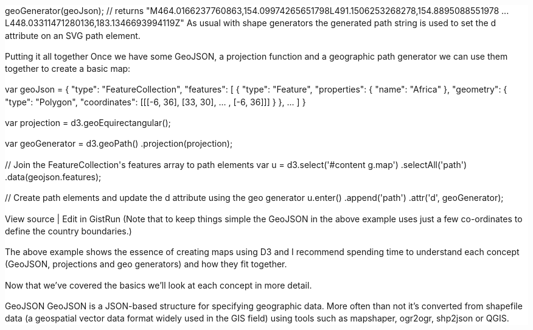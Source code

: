 geoGenerator(geoJson);
// returns "M464.0166237760863,154.09974265651798L491.1506253268278,154.8895088551978 ... L448.03311471280136,183.1346693994119Z"
As usual with shape generators the generated path string is used to set the d attribute on an SVG path element.

Putting it all together
Once we have some GeoJSON, a projection function and a geographic path generator we can use them together to create a basic map:

var geoJson = {
  "type": "FeatureCollection",
  "features": [
    {
      "type": "Feature",
      "properties": {
        "name": "Africa"
      },
      "geometry": {
        "type": "Polygon",
        "coordinates": [[[-6, 36], [33, 30], ... , [-6, 36]]]
      }
    },
    ...
  ]
}

var projection = d3.geoEquirectangular();

var geoGenerator = d3.geoPath()
  .projection(projection);

// Join the FeatureCollection's features array to path elements
var u = d3.select('#content g.map')
  .selectAll('path')
  .data(geojson.features);

// Create path elements and update the d attribute using the geo generator
u.enter()
  .append('path')
  .attr('d', geoGenerator);

View source | Edit in GistRun
(Note that to keep things simple the GeoJSON in the above example uses just a few co-ordinates to define the country boundaries.)

The above example shows the essence of creating maps using D3 and I recommend spending time to understand each concept (GeoJSON, projections and geo generators) and how they fit together.

Now that we’ve covered the basics we’ll look at each concept in more detail.

GeoJSON
GeoJSON is a JSON-based structure for specifying geographic data. More often than not it’s converted from shapefile data (a geospatial vector data format widely used in the GIS field) using tools such as mapshaper, ogr2ogr, shp2json or QGIS.
